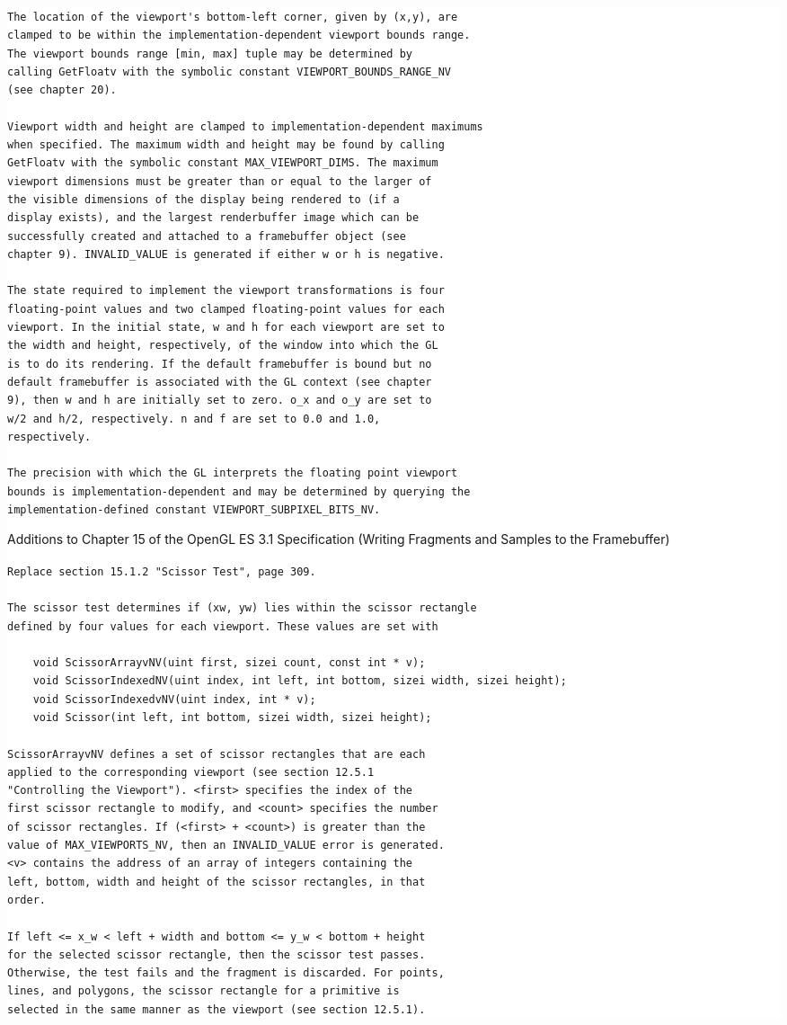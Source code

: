     The location of the viewport's bottom-left corner, given by (x,y), are
    clamped to be within the implementation-dependent viewport bounds range.
    The viewport bounds range [min, max] tuple may be determined by
    calling GetFloatv with the symbolic constant VIEWPORT_BOUNDS_RANGE_NV
    (see chapter 20).

    Viewport width and height are clamped to implementation-dependent maximums
    when specified. The maximum width and height may be found by calling
    GetFloatv with the symbolic constant MAX_VIEWPORT_DIMS. The maximum
    viewport dimensions must be greater than or equal to the larger of
    the visible dimensions of the display being rendered to (if a
    display exists), and the largest renderbuffer image which can be
    successfully created and attached to a framebuffer object (see
    chapter 9). INVALID_VALUE is generated if either w or h is negative.

    The state required to implement the viewport transformations is four
    floating-point values and two clamped floating-point values for each
    viewport. In the initial state, w and h for each viewport are set to
    the width and height, respectively, of the window into which the GL
    is to do its rendering. If the default framebuffer is bound but no
    default framebuffer is associated with the GL context (see chapter
    9), then w and h are initially set to zero. o_x and o_y are set to
    w/2 and h/2, respectively. n and f are set to 0.0 and 1.0,
    respectively.

    The precision with which the GL interprets the floating point viewport
    bounds is implementation-dependent and may be determined by querying the
    implementation-defined constant VIEWPORT_SUBPIXEL_BITS_NV.

Additions to Chapter 15 of the OpenGL ES 3.1 Specification (Writing
Fragments and Samples to the Framebuffer)

    Replace section 15.1.2 "Scissor Test", page 309.

    The scissor test determines if (xw, yw) lies within the scissor rectangle
    defined by four values for each viewport. These values are set with

        void ScissorArrayvNV(uint first, sizei count, const int * v);
        void ScissorIndexedNV(uint index, int left, int bottom, sizei width, sizei height);
        void ScissorIndexedvNV(uint index, int * v);
        void Scissor(int left, int bottom, sizei width, sizei height);

    ScissorArrayvNV defines a set of scissor rectangles that are each
    applied to the corresponding viewport (see section 12.5.1
    "Controlling the Viewport"). <first> specifies the index of the
    first scissor rectangle to modify, and <count> specifies the number
    of scissor rectangles. If (<first> + <count>) is greater than the
    value of MAX_VIEWPORTS_NV, then an INVALID_VALUE error is generated.
    <v> contains the address of an array of integers containing the
    left, bottom, width and height of the scissor rectangles, in that
    order.

    If left <= x_w < left + width and bottom <= y_w < bottom + height
    for the selected scissor rectangle, then the scissor test passes.
    Otherwise, the test fails and the fragment is discarded. For points,
    lines, and polygons, the scissor rectangle for a primitive is
    selected in the same manner as the viewport (see section 12.5.1).
